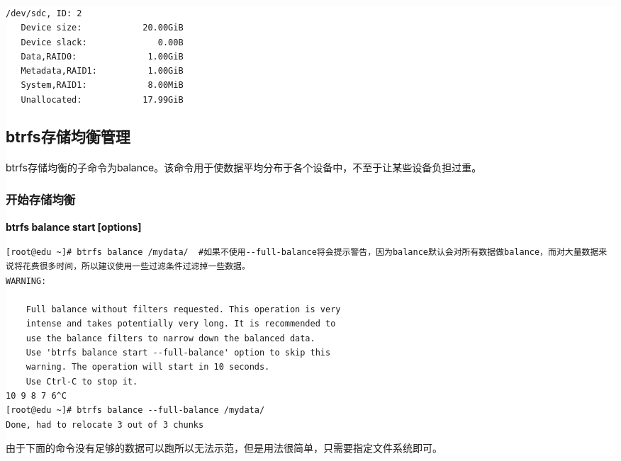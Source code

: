     /dev/sdc, ID: 2
       Device size:            20.00GiB
       Device slack:              0.00B
       Data,RAID0:              1.00GiB
       Metadata,RAID1:          1.00GiB
       System,RAID1:            8.00MiB
       Unallocated:            17.99GiB
    




## 




## btrfs存储均衡管理




btrfs存储均衡的子命令为balance。该命令用于使数据平均分布于各个设备中，不至于让某些设备负担过重。





### 开始存储均衡




**btrfs balance start [options] <path>**




    
    [root@edu ~]# btrfs balance /mydata/  #如果不使用--full-balance将会提示警告，因为balance默认会对所有数据做balance，而对大量数据来说将花费很多时间，所以建议使用一些过滤条件过滤掉一些数据。
    WARNING:
    
    	Full balance without filters requested. This operation is very
    	intense and takes potentially very long. It is recommended to
    	use the balance filters to narrow down the balanced data.
    	Use 'btrfs balance start --full-balance' option to skip this
    	warning. The operation will start in 10 seconds.
    	Use Ctrl-C to stop it.
    10 9 8 7 6^C
    [root@edu ~]# btrfs balance --full-balance /mydata/
    Done, had to relocate 3 out of 3 chunks
    





由于下面的命令没有足够的数据可以跑所以无法示范，但是用法很简单，只需要指定文件系统即可。





### 


